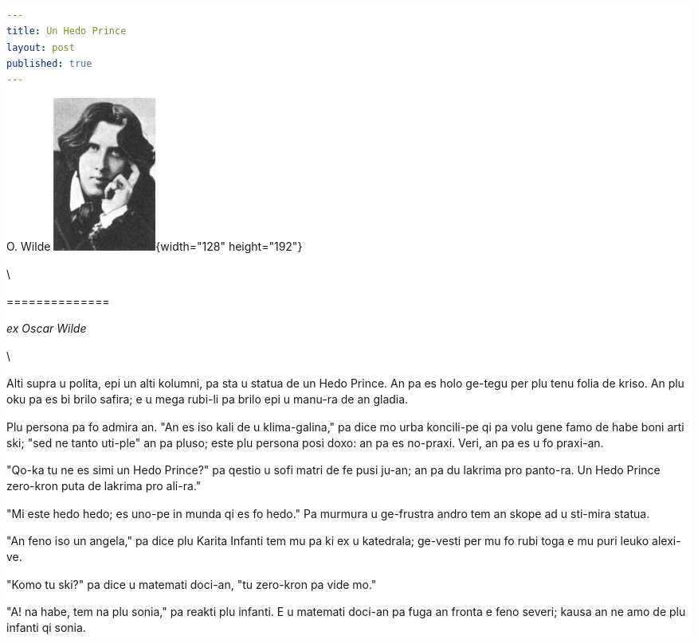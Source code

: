 ```yaml
---
title: Un Hedo Prince
layout: post
published: true
---
```



O. Wilde ![\[O. Wilde\]](../pic/hedo_prince01.jpg){width="128"
height="192"}

\


==============

*ex Oscar Wilde*

\

Alti supra u polita, epi un alti kolumni, pa sta u statua de un Hedo
Prince. An pa es holo ge-tegu per plu tenu folia de kriso. An plu oku pa
es bi brilo safira; e u mega rubi-li pa brilo epi u manu-ra de an
gladia.

Plu persona pa fo admira an. "An es iso kali de u klima-galina," pa dice
mo urba koncili-pe qi pa volu gene famo de habe boni arti ski; "sed ne
tanto uti-ple" an pa pluso; este plu persona posi doxo: an pa es
no-praxi. Veri, an pa es u fo praxi-an.

"Qo-ka tu ne es simi un Hedo Prince?" pa qestio u sofi matri de fe pusi
ju-an; an pa du lakrima pro panto-ra. Un Hedo Prince zero-kron puta de
lakrima pro ali-ra."

"Mi este hedo hedo; es uno-pe in munda qi es fo hedo." Pa murmura u
ge-frustra andro tem an skope ad u sti-mira statua.

"An feno iso un angela," pa dice plu Karita Infanti tem mu pa ki ex u
katedrala; ge-vesti per mu fo rubi toga e mu puri leuko alexi-ve.

"Komo tu ski?" pa dice u matemati doci-an, "tu zero-kron pa vide mo."

"A! na habe, tem na plu sonia," pa reakti plu infanti. E u matemati
doci-an pa fuga an fronta e feno severi; kausa an ne amo de plu infanti
qi sonia.
